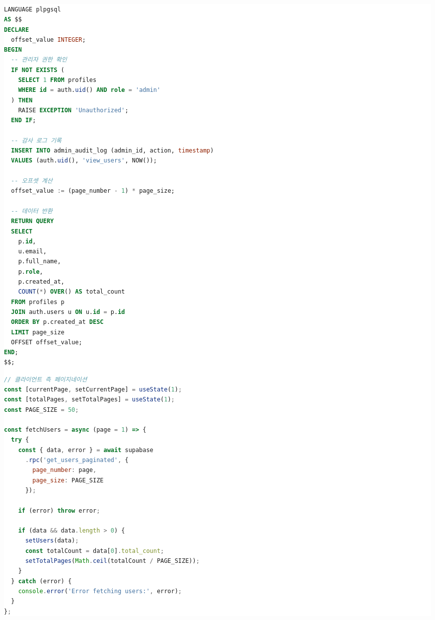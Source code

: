 ```sql
LANGUAGE plpgsql
AS $$
DECLARE
  offset_value INTEGER;
BEGIN
  -- 관리자 권한 확인
  IF NOT EXISTS (
    SELECT 1 FROM profiles
    WHERE id = auth.uid() AND role = 'admin'
  ) THEN
    RAISE EXCEPTION 'Unauthorized';
  END IF;

  -- 감사 로그 기록
  INSERT INTO admin_audit_log (admin_id, action, timestamp)
  VALUES (auth.uid(), 'view_users', NOW());

  -- 오프셋 계산
  offset_value := (page_number - 1) * page_size;

  -- 데이터 반환
  RETURN QUERY
  SELECT
    p.id,
    u.email,
    p.full_name,
    p.role,
    p.created_at,
    COUNT(*) OVER() AS total_count
  FROM profiles p
  JOIN auth.users u ON u.id = p.id
  ORDER BY p.created_at DESC
  LIMIT page_size
  OFFSET offset_value;
END;
$$;
```

```javascript
// 클라이언트 측 페이지네이션
const [currentPage, setCurrentPage] = useState(1);
const [totalPages, setTotalPages] = useState(1);
const PAGE_SIZE = 50;

const fetchUsers = async (page = 1) => {
  try {
    const { data, error } = await supabase
      .rpc('get_users_paginated', {
        page_number: page,
        page_size: PAGE_SIZE
      });

    if (error) throw error;

    if (data && data.length > 0) {
      setUsers(data);
      const totalCount = data[0].total_count;
      setTotalPages(Math.ceil(totalCount / PAGE_SIZE));
    }
  } catch (error) {
    console.error('Error fetching users:', error);
  }
};
```